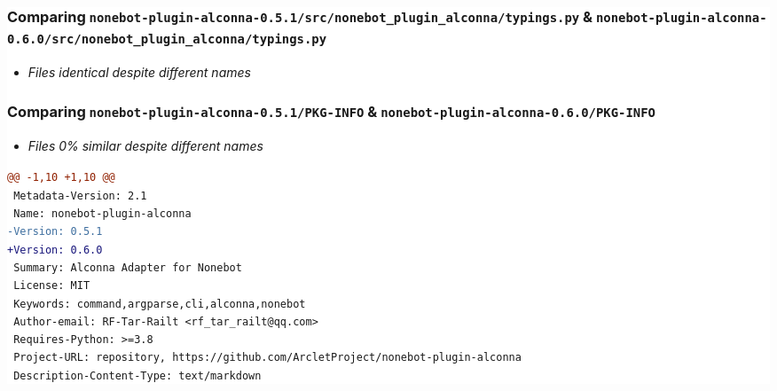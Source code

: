 ### Comparing `nonebot-plugin-alconna-0.5.1/src/nonebot_plugin_alconna/typings.py` & `nonebot-plugin-alconna-0.6.0/src/nonebot_plugin_alconna/typings.py`

 * *Files identical despite different names*

### Comparing `nonebot-plugin-alconna-0.5.1/PKG-INFO` & `nonebot-plugin-alconna-0.6.0/PKG-INFO`

 * *Files 0% similar despite different names*

```diff
@@ -1,10 +1,10 @@
 Metadata-Version: 2.1
 Name: nonebot-plugin-alconna
-Version: 0.5.1
+Version: 0.6.0
 Summary: Alconna Adapter for Nonebot
 License: MIT
 Keywords: command,argparse,cli,alconna,nonebot
 Author-email: RF-Tar-Railt <rf_tar_railt@qq.com>
 Requires-Python: >=3.8
 Project-URL: repository, https://github.com/ArcletProject/nonebot-plugin-alconna
 Description-Content-Type: text/markdown
```

